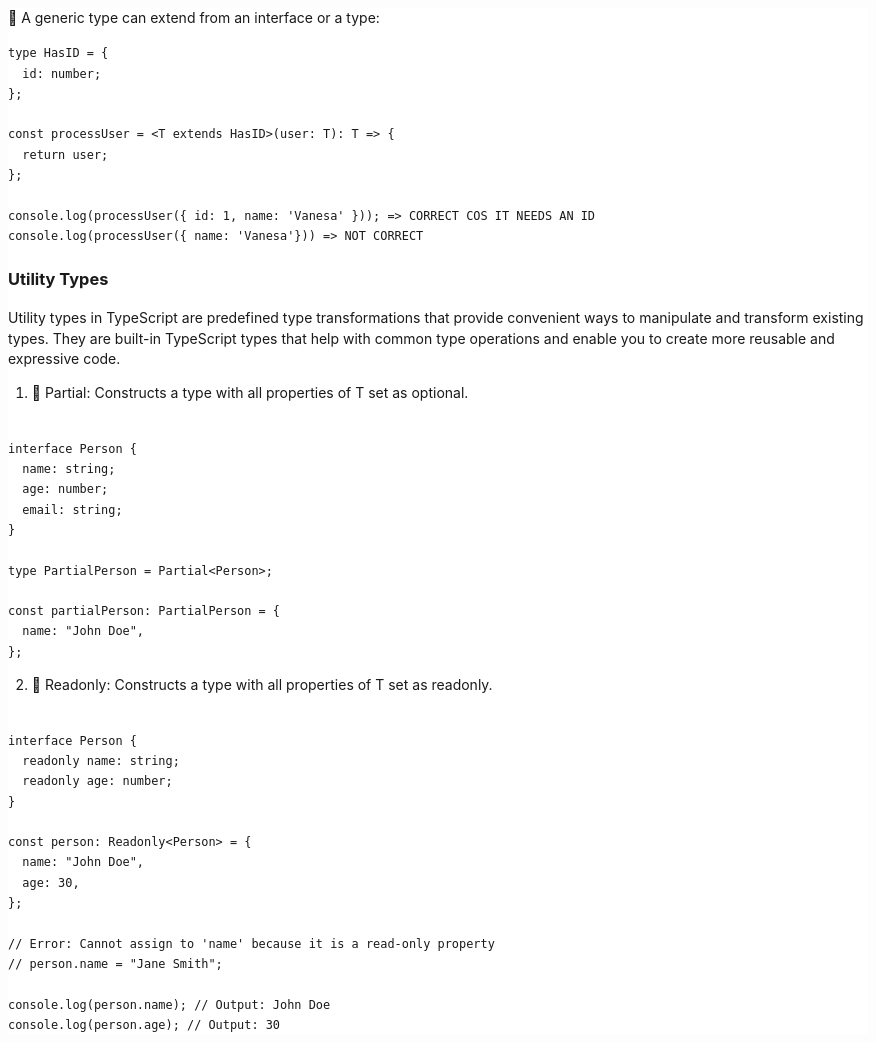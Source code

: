 🔹 A generic type can extend from an interface or a type:

```
type HasID = {
  id: number;
};

const processUser = <T extends HasID>(user: T): T => {
  return user;
};

console.log(processUser({ id: 1, name: 'Vanesa' })); => CORRECT COS IT NEEDS AN ID
console.log(processUser({ name: 'Vanesa'})) => NOT CORRECT

```

### Utility Types

Utility types in TypeScript are predefined type transformations that provide convenient ways to manipulate and transform existing types. They are built-in TypeScript types that help with common type operations and enable you to create more reusable and expressive code.

1. 🔹 Partial<T>: Constructs a type with all properties of T set as optional.

```

interface Person {
  name: string;
  age: number;
  email: string;
}

type PartialPerson = Partial<Person>;

const partialPerson: PartialPerson = {
  name: "John Doe",
};

```

2. 🔹 Readonly<T>: Constructs a type with all properties of T set as readonly.

```

interface Person {
  readonly name: string;
  readonly age: number;
}

const person: Readonly<Person> = {
  name: "John Doe",
  age: 30,
};

// Error: Cannot assign to 'name' because it is a read-only property
// person.name = "Jane Smith";

console.log(person.name); // Output: John Doe
console.log(person.age); // Output: 30

```
